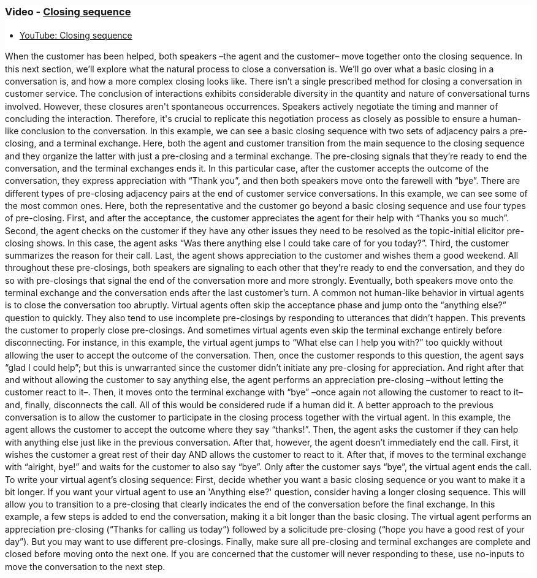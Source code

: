 ### Video - [Closing sequence](https://www.cloudskillsboost.google/course_templates/1106/video/526722)

- [YouTube: Closing sequence](https://www.youtube.com/watch?v=JXme3ieyBqA)

When the customer has been helped, both speakers –the agent and the customer– move together onto the closing sequence. In this next section, we’ll explore what the natural process to close a conversation is. We’ll go over what a basic closing in a conversation is, and how a more complex closing looks like. There isn’t a single prescribed method for closing a conversation in customer service. The conclusion of interactions exhibits considerable diversity in the quantity and nature of conversational turns involved. However, these closures aren't spontaneous occurrences. Speakers actively negotiate the timing and manner of concluding the interaction. Therefore, it's crucial to replicate this negotiation process as closely as possible to ensure a human-like conclusion to the conversation. In this example, we can see a basic closing sequence with two sets of adjacency pairs a pre-closing, and a terminal exchange. Here, both the agent and customer transition from the main sequence to the closing sequence and they organize the latter with just a pre-closing and a terminal exchange. The pre-closing signals that they’re ready to end the conversation, and the terminal exchanges ends it. In this particular case, after the customer accepts the outcome of the conversation, they express appreciation with “Thank you”, and then both speakers move onto the farewell with “bye”. There are different types of pre-closing adjacency pairs at the end of customer service conversations. In this example, we can see some of the most common ones. Here, both the representative and the customer go beyond a basic closing sequence and use four types of pre-closing. First, and after the acceptance, the customer appreciates the agent for their help with “Thanks you so much”. Second, the agent checks on the customer if they have any other issues they need to be resolved as the topic-initial elicitor pre-closing shows. In this case, the agent asks “Was there anything else I could take care of for you today?”. Third, the customer summarizes the reason for their call. Last, the agent shows appreciation to the customer and wishes them a good weekend. All throughout these pre-closings, both speakers are signaling to each other that they’re ready to end the conversation, and they do so with pre-closings that signal the end of the conversation more and more strongly. Eventually, both speakers move onto the terminal exchange and the conversation ends after the last customer’s turn. A common not human-like behavior in virtual agents is to close the conversation too abruptly. Virtual agents often skip the acceptance phase and jump onto the “anything else?” question to quickly. They also tend to use incomplete pre-closings by responding to utterances that didn’t happen. This prevents the customer to properly close pre-closings. And sometimes virtual agents even skip the terminal exchange entirely before disconnecting. For instance, in this example, the virtual agent jumps to “What else can I help you with?” too quickly without allowing the user to accept the outcome of the conversation. Then, once the customer responds to this question, the agent says “glad I could help”; but this is unwarranted since the customer didn’t initiate any pre-closing for appreciation. And right after that and without allowing the customer to say anything else, the agent performs an appreciation pre-closing –without letting the customer react to it–. Then, it moves onto the terminal exchange with “bye” –once again not allowing the customer to react to it– and, finally, disconnects the call. All of this would be considered rude if a human did it. A better approach to the previous conversation is to allow the customer to participate in the closing process together with the virtual agent. In this example, the agent allows the customer to accept the outcome where they say “thanks!”. Then, the agent asks the customer if they can help with anything else just like in the previous conversation. After that, however, the agent doesn’t immediately end the call. First, it wishes the customer a great rest of their day AND allows the customer to react to it. After that, if moves to the terminal exchange with “alright, bye!” and waits for the customer to also say “bye”. Only after the customer says “bye”, the virtual agent ends the call. To write your virtual agent’s closing sequence: First, decide whether you want a basic closing sequence or you want to make it a bit longer. If you want your virtual agent to use an 'Anything else?' question, consider having a longer closing sequence. This will allow you to transition to a pre-closing that clearly indicates the end of the conversation before the final exchange. In this example, a few steps is added to end the conversation, making it a bit longer than the basic closing. The virtual agent performs an appreciation pre-closing (“Thanks for calling us today”) followed by a solicitude pre-closing (“hope you have a good rest of your day”). But you may want to use different pre-closings. Finally, make sure all pre-closing and terminal exchanges are complete and closed before moving onto the next one. If you are concerned that the customer will never responding to these, use no-inputs to move the conversation to the next step.
